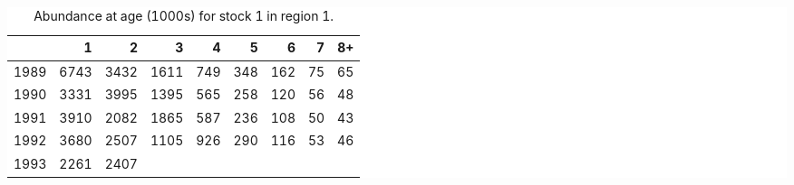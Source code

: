 <table class="table" style="margin-left: auto; margin-right: auto;">
<caption>Abundance at age (1000s) for stock 1 in region 1.</caption>
 <thead>
  <tr>
   <th style="text-align:left;">   </th>
   <th style="text-align:right;"> 1 </th>
   <th style="text-align:right;"> 2 </th>
   <th style="text-align:right;"> 3 </th>
   <th style="text-align:right;"> 4 </th>
   <th style="text-align:right;"> 5 </th>
   <th style="text-align:right;"> 6 </th>
   <th style="text-align:right;"> 7 </th>
   <th style="text-align:right;"> 8+ </th>
  </tr>
 </thead>
<tbody>
  <tr>
   <td style="text-align:left;"> 1989 </td>
   <td style="text-align:right;"> 6743 </td>
   <td style="text-align:right;"> 3432 </td>
   <td style="text-align:right;"> 1611 </td>
   <td style="text-align:right;"> 749 </td>
   <td style="text-align:right;"> 348 </td>
   <td style="text-align:right;"> 162 </td>
   <td style="text-align:right;"> 75 </td>
   <td style="text-align:right;"> 65 </td>
  </tr>
  <tr>
   <td style="text-align:left;"> 1990 </td>
   <td style="text-align:right;"> 3331 </td>
   <td style="text-align:right;"> 3995 </td>
   <td style="text-align:right;"> 1395 </td>
   <td style="text-align:right;"> 565 </td>
   <td style="text-align:right;"> 258 </td>
   <td style="text-align:right;"> 120 </td>
   <td style="text-align:right;"> 56 </td>
   <td style="text-align:right;"> 48 </td>
  </tr>
  <tr>
   <td style="text-align:left;"> 1991 </td>
   <td style="text-align:right;"> 3910 </td>
   <td style="text-align:right;"> 2082 </td>
   <td style="text-align:right;"> 1865 </td>
   <td style="text-align:right;"> 587 </td>
   <td style="text-align:right;"> 236 </td>
   <td style="text-align:right;"> 108 </td>
   <td style="text-align:right;"> 50 </td>
   <td style="text-align:right;"> 43 </td>
  </tr>
  <tr>
   <td style="text-align:left;"> 1992 </td>
   <td style="text-align:right;"> 3680 </td>
   <td style="text-align:right;"> 2507 </td>
   <td style="text-align:right;"> 1105 </td>
   <td style="text-align:right;"> 926 </td>
   <td style="text-align:right;"> 290 </td>
   <td style="text-align:right;"> 116 </td>
   <td style="text-align:right;"> 53 </td>
   <td style="text-align:right;"> 46 </td>
  </tr>
  <tr>
   <td style="text-align:left;"> 1993 </td>
   <td style="text-align:right;"> 2261 </td>
   <td style="text-align:right;"> 2407 </td>